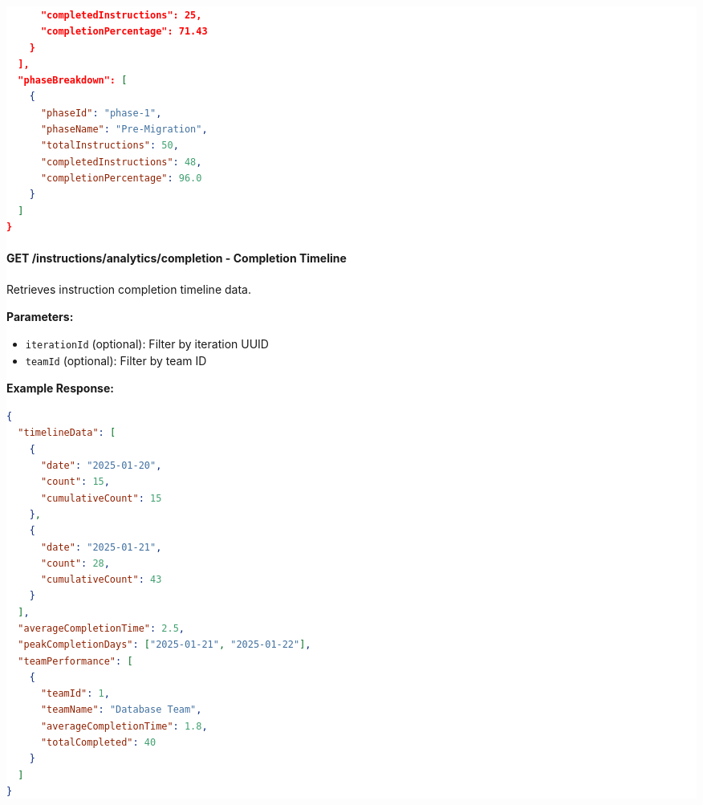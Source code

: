 ```json
      "completedInstructions": 25,
      "completionPercentage": 71.43
    }
  ],
  "phaseBreakdown": [
    {
      "phaseId": "phase-1",
      "phaseName": "Pre-Migration",
      "totalInstructions": 50,
      "completedInstructions": 48,
      "completionPercentage": 96.0
    }
  ]
}
```

#### GET /instructions/analytics/completion - Completion Timeline

Retrieves instruction completion timeline data.

**Parameters:**
- `iterationId` (optional): Filter by iteration UUID
- `teamId` (optional): Filter by team ID

**Example Response:**
```json
{
  "timelineData": [
    {
      "date": "2025-01-20",
      "count": 15,
      "cumulativeCount": 15
    },
    {
      "date": "2025-01-21",
      "count": 28,
      "cumulativeCount": 43
    }
  ],
  "averageCompletionTime": 2.5,
  "peakCompletionDays": ["2025-01-21", "2025-01-22"],
  "teamPerformance": [
    {
      "teamId": 1,
      "teamName": "Database Team",
      "averageCompletionTime": 1.8,
      "totalCompleted": 40
    }
  ]
}
```
